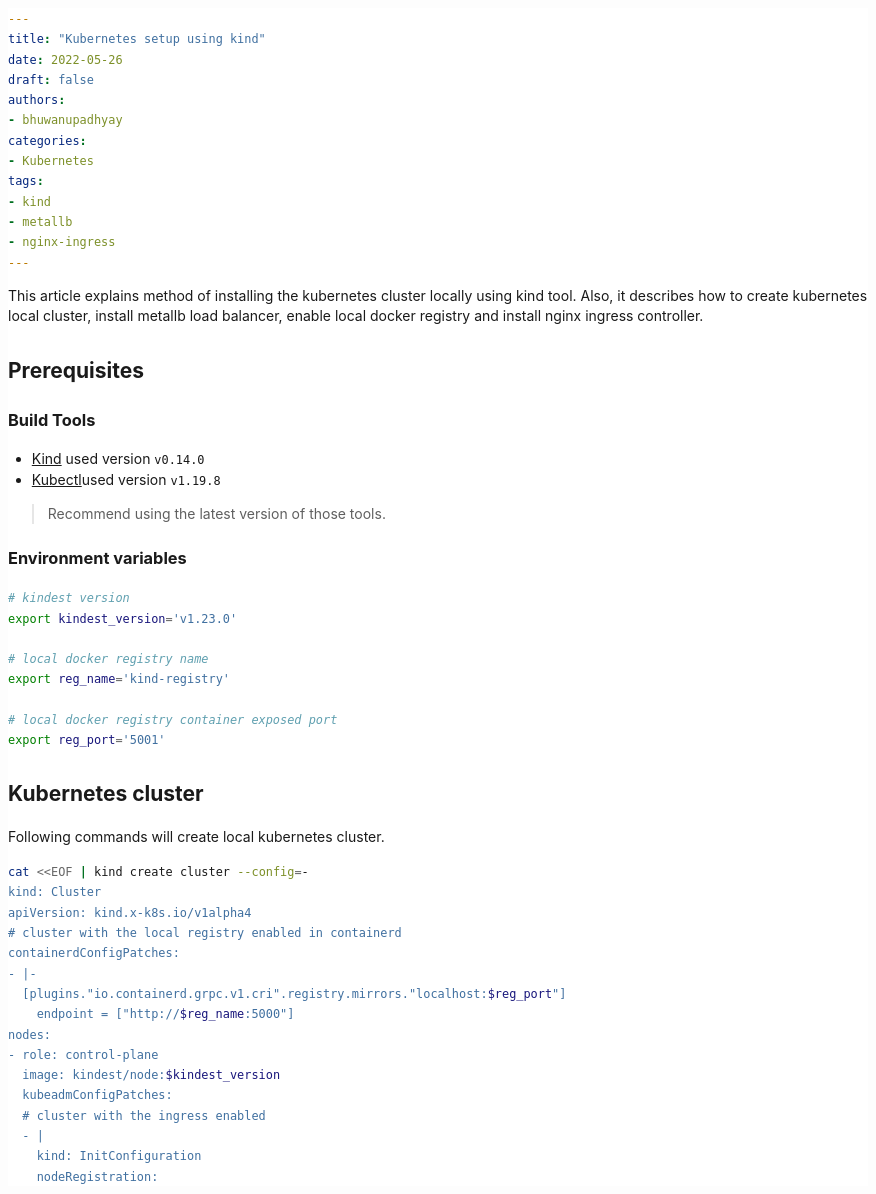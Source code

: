 ```yaml
---
title: "Kubernetes setup using kind"
date: 2022-05-26
draft: false
authors:
- bhuwanupadhyay
categories:
- Kubernetes
tags:
- kind
- metallb
- nginx-ingress
---
```


This article explains method of installing the kubernetes cluster locally using kind tool. Also, it describes how to create kubernetes local cluster, install metallb load balancer, enable local docker registry and install nginx ingress controller.



## Prerequisites

### Build Tools

- [Kind](https://kind.sigs.k8s.io/docs/user/quick-start/#installing-from-release-binaries) used version `v0.14.0`
- [Kubectl](https://kubernetes.io/docs/tasks/tools/)used version `v1.19.8`

> Recommend using the latest version of those tools.

### Environment variables

```bash
# kindest version
export kindest_version='v1.23.0'

# local docker registry name
export reg_name='kind-registry'

# local docker registry container exposed port
export reg_port='5001'
```

## Kubernetes cluster

Following commands will create local kubernetes cluster.

```bash
cat <<EOF | kind create cluster --config=-
kind: Cluster
apiVersion: kind.x-k8s.io/v1alpha4
# cluster with the local registry enabled in containerd
containerdConfigPatches:
- |-
  [plugins."io.containerd.grpc.v1.cri".registry.mirrors."localhost:$reg_port"]
    endpoint = ["http://$reg_name:5000"]
nodes:
- role: control-plane
  image: kindest/node:$kindest_version
  kubeadmConfigPatches:
  # cluster with the ingress enabled
  - |
    kind: InitConfiguration
    nodeRegistration:
```